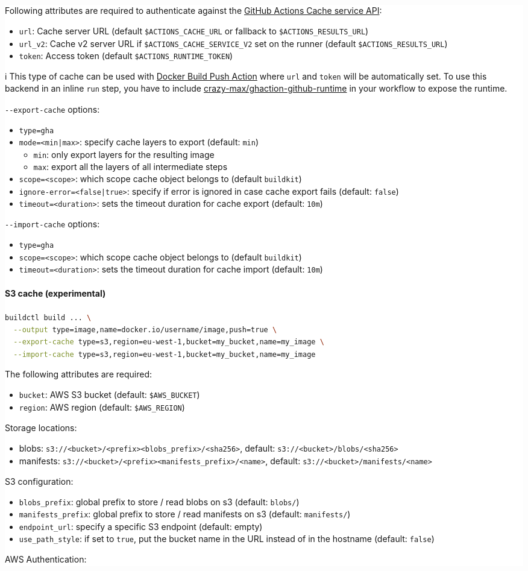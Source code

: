 Following attributes are required to authenticate against the [GitHub Actions Cache service API](https://github.com/tonistiigi/go-actions-cache/blob/master/api.md#authentication):
* `url`: Cache server URL (default `$ACTIONS_CACHE_URL` or fallback to `$ACTIONS_RESULTS_URL`)
* `url_v2`: Cache v2 server URL if `$ACTIONS_CACHE_SERVICE_V2` set on the runner (default `$ACTIONS_RESULTS_URL`)
* `token`: Access token (default `$ACTIONS_RUNTIME_TOKEN`)

:information_source: This type of cache can be used with [Docker Build Push Action](https://github.com/docker/build-push-action)
where `url` and `token` will be automatically set. To use this backend in an inline `run` step, you have to include [crazy-max/ghaction-github-runtime](https://github.com/crazy-max/ghaction-github-runtime)
in your workflow to expose the runtime.

`--export-cache` options:
* `type=gha`
* `mode=<min|max>`: specify cache layers to export (default: `min`)
  * `min`: only export layers for the resulting image
  * `max`: export all the layers of all intermediate steps
* `scope=<scope>`: which scope cache object belongs to (default `buildkit`)
* `ignore-error=<false|true>`: specify if error is ignored in case cache export fails (default: `false`)
* `timeout=<duration>`: sets the timeout duration for cache export (default: `10m`)

`--import-cache` options:
* `type=gha`
* `scope=<scope>`: which scope cache object belongs to (default `buildkit`)
* `timeout=<duration>`: sets the timeout duration for cache import (default: `10m`)

#### S3 cache (experimental)

```bash
buildctl build ... \
  --output type=image,name=docker.io/username/image,push=true \
  --export-cache type=s3,region=eu-west-1,bucket=my_bucket,name=my_image \
  --import-cache type=s3,region=eu-west-1,bucket=my_bucket,name=my_image
```

The following attributes are required:
* `bucket`: AWS S3 bucket (default: `$AWS_BUCKET`)
* `region`: AWS region (default: `$AWS_REGION`)

Storage locations:
* blobs: `s3://<bucket>/<prefix><blobs_prefix>/<sha256>`, default: `s3://<bucket>/blobs/<sha256>`
* manifests: `s3://<bucket>/<prefix><manifests_prefix>/<name>`, default: `s3://<bucket>/manifests/<name>`

S3 configuration:
* `blobs_prefix`: global prefix to store / read blobs on s3 (default: `blobs/`)
* `manifests_prefix`: global prefix to store / read manifests on s3 (default: `manifests/`)
* `endpoint_url`: specify a specific S3 endpoint (default: empty)
* `use_path_style`: if set to `true`, put the bucket name in the URL instead of in the hostname (default: `false`)

AWS Authentication:
